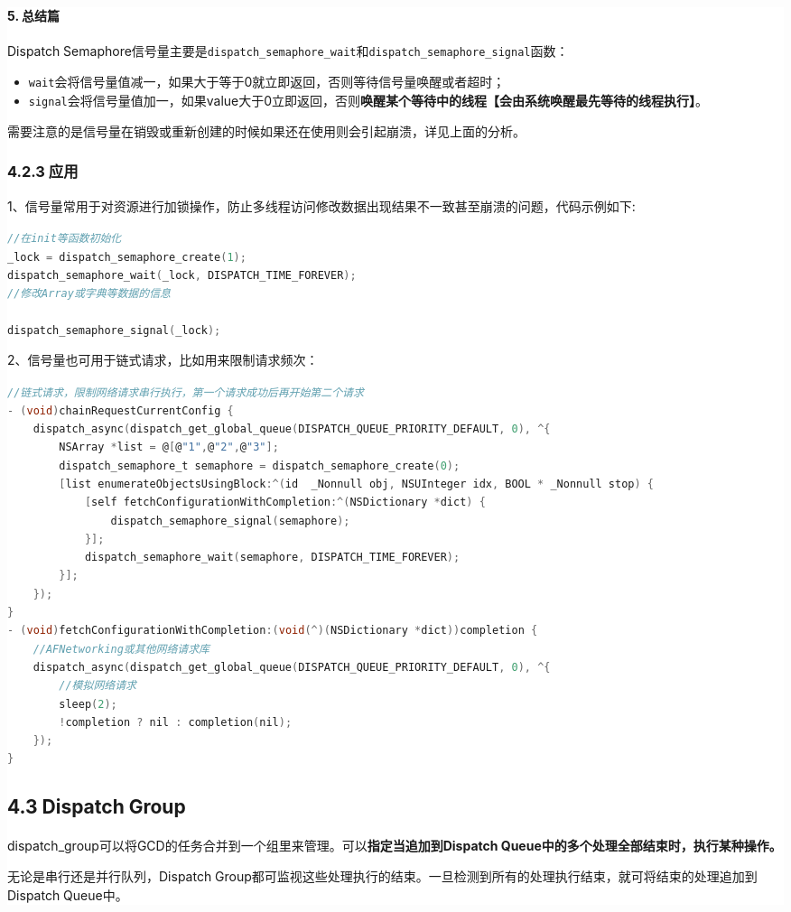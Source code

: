 #### 5. 总结篇

Dispatch Semaphore信号量主要是`dispatch_semaphore_wait`和`dispatch_semaphore_signal`函数：

- `wait`会将信号量值减一，如果大于等于0就立即返回，否则等待信号量唤醒或者超时；
- `signal`会将信号量值加一，如果value大于0立即返回，否则**唤醒某个等待中的线程【会由系统唤醒最先等待的线程执行】**。

需要注意的是信号量在销毁或重新创建的时候如果还在使用则会引起崩溃，详见上面的分析。

### 4.2.3 应用

1、信号量常用于对资源进行加锁操作，防止多线程访问修改数据出现结果不一致甚至崩溃的问题，代码示例如下:

```c
//在init等函数初始化
_lock = dispatch_semaphore_create(1); 
dispatch_semaphore_wait(_lock, DISPATCH_TIME_FOREVER); 
//修改Array或字典等数据的信息

dispatch_semaphore_signal(_lock);
```

2、信号量也可用于链式请求，比如用来限制请求频次：

```c
//链式请求，限制网络请求串行执行，第一个请求成功后再开始第二个请求
- (void)chainRequestCurrentConfig {
    dispatch_async(dispatch_get_global_queue(DISPATCH_QUEUE_PRIORITY_DEFAULT, 0), ^{
        NSArray *list = @[@"1",@"2",@"3"];
        dispatch_semaphore_t semaphore = dispatch_semaphore_create(0);
        [list enumerateObjectsUsingBlock:^(id  _Nonnull obj, NSUInteger idx, BOOL * _Nonnull stop) {
            [self fetchConfigurationWithCompletion:^(NSDictionary *dict) {
                dispatch_semaphore_signal(semaphore);
            }];
            dispatch_semaphore_wait(semaphore, DISPATCH_TIME_FOREVER);
        }];
    });
}
- (void)fetchConfigurationWithCompletion:(void(^)(NSDictionary *dict))completion {
    //AFNetworking或其他网络请求库
    dispatch_async(dispatch_get_global_queue(DISPATCH_QUEUE_PRIORITY_DEFAULT, 0), ^{
        //模拟网络请求
        sleep(2);
        !completion ? nil : completion(nil);
    });
}
```

## 4.3 Dispatch Group

dispatch_group可以将GCD的任务合并到一个组里来管理。可以**指定当追加到Dispatch Queue中的多个处理全部结束时，执行某种操作。**

无论是串行还是并行队列，Dispatch Group都可监视这些处理执行的结束。一旦检测到所有的处理执行结束，就可将结束的处理追加到Dispatch Queue中。
